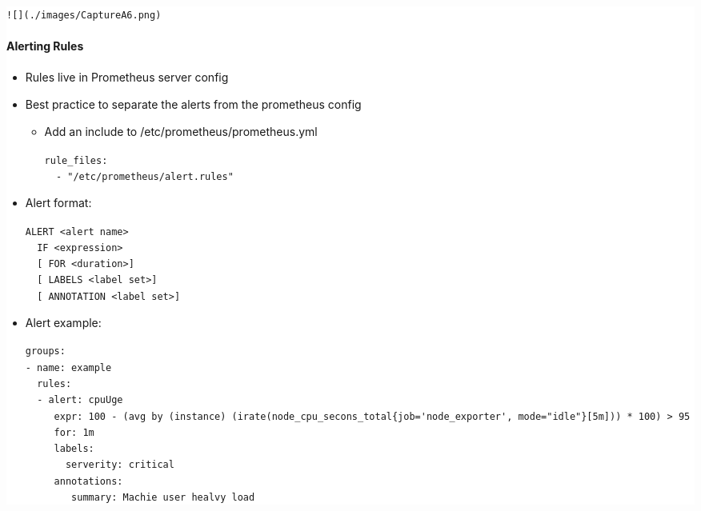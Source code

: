    ![](./images/CaptureA6.png)
  
    

#### Alerting Rules

* Rules live in Prometheus server config

* Best practice to separate the alerts from the prometheus config

  * Add an include to /etc/prometheus/prometheus.yml

    ```
    rule_files:
      - "/etc/prometheus/alert.rules"
    ```

* Alert format:

  ```
  ALERT <alert name>
    IF <expression>
    [ FOR <duration>]
    [ LABELS <label set>]
    [ ANNOTATION <label set>]
  ```

* Alert example:

  ```
  groups:
  - name: example
    rules:
    - alert: cpuUge
       expr: 100 - (avg by (instance) (irate(node_cpu_secons_total{job='node_exporter', mode="idle"}[5m])) * 100) > 95
       for: 1m
       labels:
         serverity: critical
       annotations:
          summary: Machie user healvy load
  ```
